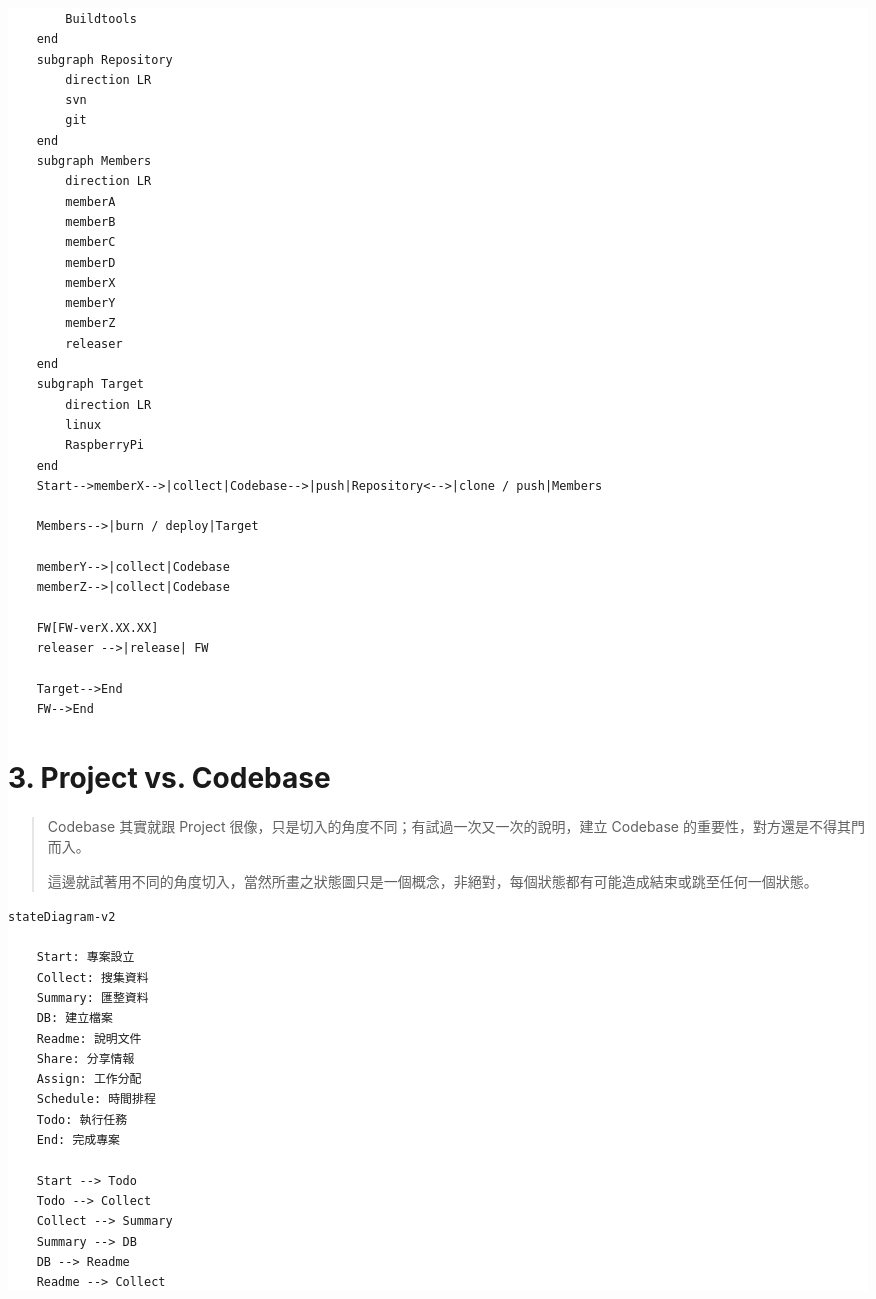 ```mermaid
		Buildtools
	end
	subgraph Repository
		direction LR
		svn
		git
	end
	subgraph Members
		direction LR
		memberA
		memberB
		memberC
		memberD
		memberX
		memberY
		memberZ		
		releaser
	end
	subgraph Target
		direction LR
		linux
		RaspberryPi
	end
	Start-->memberX-->|collect|Codebase-->|push|Repository<-->|clone / push|Members

	Members-->|burn / deploy|Target

	memberY-->|collect|Codebase
	memberZ-->|collect|Codebase

	FW[FW-verX.XX.XX]
	releaser -->|release| FW
	
	Target-->End
	FW-->End
```

# 3. Project vs. Codebase

> Codebase 其實就跟 Project 很像，只是切入的角度不同；有試過一次又一次的說明，建立 Codebase 的重要性，對方還是不得其門而入。
>
> 這邊就試著用不同的角度切入，當然所畫之狀態圖只是一個概念，非絕對，每個狀態都有可能造成結束或跳至任何一個狀態。

```mermaid
stateDiagram-v2

	Start: 專案設立
	Collect: 搜集資料
	Summary: 匯整資料
	DB: 建立檔案
	Readme: 說明文件
	Share: 分享情報
	Assign: 工作分配
	Schedule: 時間排程
	Todo: 執行任務
	End: 完成專案

	Start --> Todo
	Todo --> Collect
	Collect --> Summary
	Summary --> DB
	DB --> Readme
	Readme --> Collect
```

[license-image]: https://img.shields.io/github/license/lankahsu520/HelperX.svg
[license-url]: https://github.com/lankahsu520/HelperX/blob/master/LICENSE
[stars-image]: https://img.shields.io/github/stars/lankahsu520/HelperX.svg
[stars-url]: https://github.com/lankahsu520/HelperX/stargazers
[forks-image]: https://img.shields.io/github/forks/lankahsu520/HelperX.svg
[forks-url]: https://github.com/lankahsu520/HelperX/network
[issues-image]: https://img.shields.io/github/issues/lankahsu520/HelperX.svg
[issues-url]: https://github.com/lankahsu520/HelperX/issues
[watchers-image]: https://img.shields.io/github/watchers/lankahsu520/HelperX.svg
[watchers-url]: https://github.com/lankahsu520/HelperX/watchers